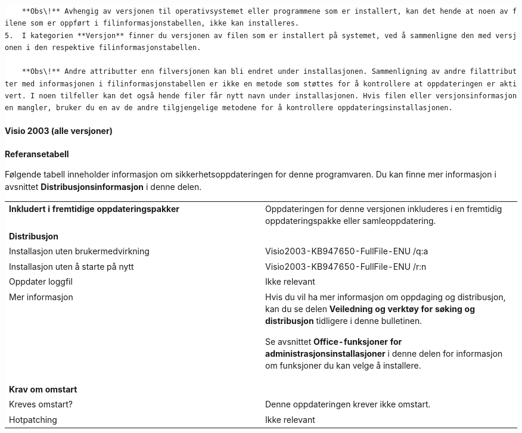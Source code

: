         **Obs\!** Avhengig av versjonen til operativsystemet eller programmene som er installert, kan det hende at noen av filene som er oppført i filinformasjonstabellen, ikke kan installeres.
    5.  I kategorien **Versjon** finner du versjonen av filen som er installert på systemet, ved å sammenligne den med versjonen i den respektive filinformasjonstabellen.  
          
        **Obs\!** Andre attributter enn filversjonen kan bli endret under installasjonen. Sammenligning av andre filattributter med informasjonen i filinformasjonstabellen er ikke en metode som støttes for å kontrollere at oppdateringen er aktivert. I noen tilfeller kan det også hende filer får nytt navn under installasjonen. Hvis filen eller versjonsinformasjonen mangler, bruker du en av de andre tilgjengelige metodene for å kontrollere oppdateringsinstallasjonen.

#### Visio 2003 (alle versjoner)

**Referansetabell**

Følgende tabell inneholder informasjon om sikkerhetsoppdateringen for denne programvaren. Du kan finne mer informasjon i avsnittet **Distribusjonsinformasjon** i denne delen.

<table>
<colgroup>
<col style="width: 50%" />
<col style="width: 50%" />
</colgroup>
<tbody>
<tr class="odd">
<td><strong>Inkludert i fremtidige oppdateringspakker</strong></td>
<td>Oppdateringen for denne versjonen inkluderes i en fremtidig oppdateringspakke eller samleoppdatering.</td>
</tr>
<tr class="even">
<td><strong>Distribusjon</strong></td>
<td></td>
</tr>
<tr class="odd">
<td>Installasjon uten brukermedvirkning</td>
<td>Visio2003-KB947650-FullFile-ENU /q:a</td>
</tr>
<tr class="even">
<td>Installasjon uten å starte på nytt</td>
<td>Visio2003-KB947650-FullFile-ENU /r:n</td>
</tr>
<tr class="odd">
<td>Oppdater loggfil</td>
<td>Ikke relevant</td>
</tr>
<tr class="even">
<td>Mer informasjon</td>
<td>Hvis du vil ha mer informasjon om oppdaging og distribusjon, kan du se delen <strong>Veiledning og verktøy for søking og distribusjon</strong> tidligere i denne bulletinen.
<p>Se avsnittet <strong>Office-funksjoner for administrasjonsinstallasjoner</strong> i denne delen for informasjon om funksjoner du kan velge å installere.</p></td>
</tr>
<tr class="odd">
<td><strong>Krav om omstart</strong></td>
<td></td>
</tr>
<tr class="even">
<td>Kreves omstart?</td>
<td>Denne oppdateringen krever ikke omstart.</td>
</tr>
<tr class="odd">
<td>Hotpatching</td>
<td>Ikke relevant</td>
</tr>
<tr class="even">